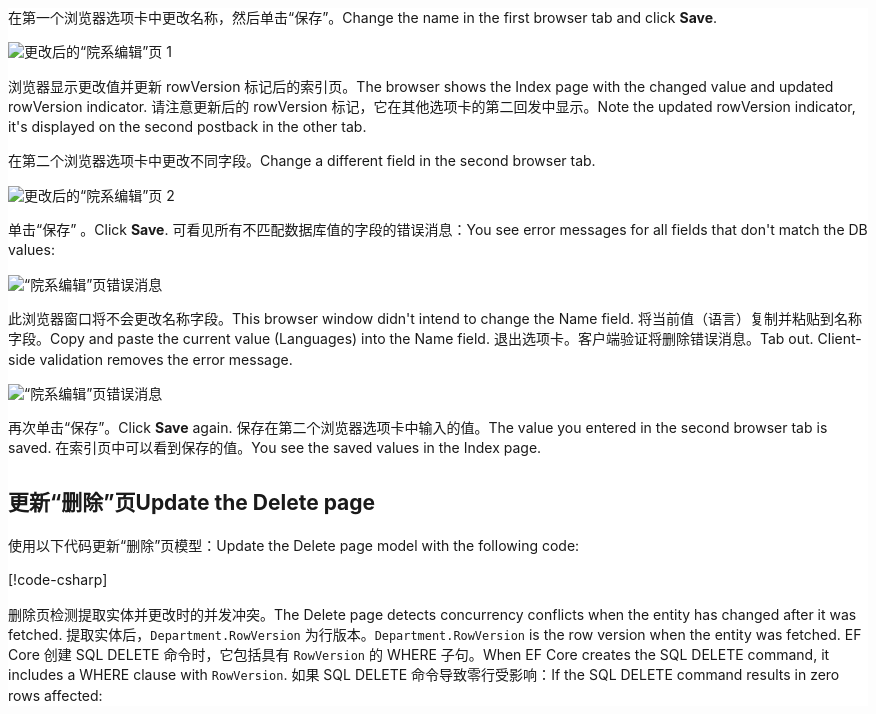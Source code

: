 <span data-ttu-id="e36f0-240">在第一个浏览器选项卡中更改名称，然后单击“保存”。</span><span class="sxs-lookup"><span data-stu-id="e36f0-240">Change the name in the first browser tab and click **Save**.</span></span>

![更改后的“院系编辑”页 1](concurrency/_static/edit-after-change-1.png)

<span data-ttu-id="e36f0-242">浏览器显示更改值并更新 rowVersion 标记后的索引页。</span><span class="sxs-lookup"><span data-stu-id="e36f0-242">The browser shows the Index page with the changed value and updated rowVersion indicator.</span></span> <span data-ttu-id="e36f0-243">请注意更新后的 rowVersion 标记，它在其他选项卡的第二回发中显示。</span><span class="sxs-lookup"><span data-stu-id="e36f0-243">Note the updated rowVersion indicator, it's displayed on the second postback in the other tab.</span></span>

<span data-ttu-id="e36f0-244">在第二个浏览器选项卡中更改不同字段。</span><span class="sxs-lookup"><span data-stu-id="e36f0-244">Change a different field in the second browser tab.</span></span>

![更改后的“院系编辑”页 2](concurrency/_static/edit-after-change-2.png)

<span data-ttu-id="e36f0-246">单击“保存” 。</span><span class="sxs-lookup"><span data-stu-id="e36f0-246">Click **Save**.</span></span> <span data-ttu-id="e36f0-247">可看见所有不匹配数据库值的字段的错误消息：</span><span class="sxs-lookup"><span data-stu-id="e36f0-247">You see error messages for all fields that don't match the DB values:</span></span>

![“院系编辑”页错误消息](concurrency/_static/edit-error.png)

<span data-ttu-id="e36f0-249">此浏览器窗口将不会更改名称字段。</span><span class="sxs-lookup"><span data-stu-id="e36f0-249">This browser window didn't intend to change the Name field.</span></span> <span data-ttu-id="e36f0-250">将当前值（语言）复制并粘贴到名称字段。</span><span class="sxs-lookup"><span data-stu-id="e36f0-250">Copy and paste the current value (Languages) into the Name field.</span></span> <span data-ttu-id="e36f0-251">退出选项卡。客户端验证将删除错误消息。</span><span class="sxs-lookup"><span data-stu-id="e36f0-251">Tab out. Client-side validation removes the error message.</span></span>

![“院系编辑”页错误消息](concurrency/_static/cv.png)

<span data-ttu-id="e36f0-253">再次单击“保存”。</span><span class="sxs-lookup"><span data-stu-id="e36f0-253">Click **Save** again.</span></span> <span data-ttu-id="e36f0-254">保存在第二个浏览器选项卡中输入的值。</span><span class="sxs-lookup"><span data-stu-id="e36f0-254">The value you entered in the second browser tab is saved.</span></span> <span data-ttu-id="e36f0-255">在索引页中可以看到保存的值。</span><span class="sxs-lookup"><span data-stu-id="e36f0-255">You see the saved values in the Index page.</span></span>

## <a name="update-the-delete-page"></a><span data-ttu-id="e36f0-256">更新“删除”页</span><span class="sxs-lookup"><span data-stu-id="e36f0-256">Update the Delete page</span></span>

<span data-ttu-id="e36f0-257">使用以下代码更新“删除”页模型：</span><span class="sxs-lookup"><span data-stu-id="e36f0-257">Update the Delete page model with the following code:</span></span>

[!code-csharp[](intro/samples/cu/Pages/Departments/Delete.cshtml.cs)]

<span data-ttu-id="e36f0-258">删除页检测提取实体并更改时的并发冲突。</span><span class="sxs-lookup"><span data-stu-id="e36f0-258">The Delete page detects concurrency conflicts when the entity has changed after it was fetched.</span></span> <span data-ttu-id="e36f0-259">提取实体后，`Department.RowVersion` 为行版本。</span><span class="sxs-lookup"><span data-stu-id="e36f0-259">`Department.RowVersion` is the row version when the entity was fetched.</span></span> <span data-ttu-id="e36f0-260">EF Core 创建 SQL DELETE 命令时，它包括具有 `RowVersion` 的 WHERE 子句。</span><span class="sxs-lookup"><span data-stu-id="e36f0-260">When EF Core creates the SQL DELETE command, it includes a WHERE clause with `RowVersion`.</span></span> <span data-ttu-id="e36f0-261">如果 SQL DELETE 命令导致零行受影响：</span><span class="sxs-lookup"><span data-stu-id="e36f0-261">If the SQL DELETE command results in zero rows affected:</span></span>
